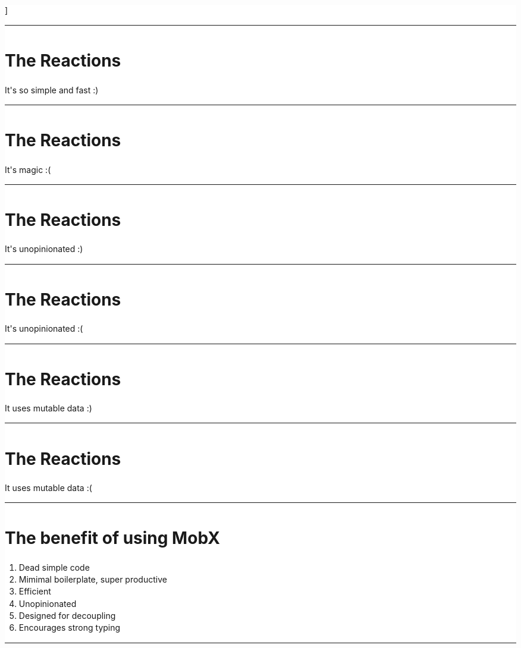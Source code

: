 ]

---

# The Reactions

It's so simple and fast :)

---

# The Reactions

It's magic :(

---

# The Reactions

It's unopinionated :)

---

# The Reactions

It's unopinionated :(

---

# The Reactions

It uses mutable data :)

---

# The Reactions

It uses mutable data :(

---

# The benefit of using MobX

1. Dead simple code
5. Mimimal boilerplate, super productive
5. Efficient
4. Unopinionated
7. Designed for decoupling
6. Encourages strong typing

---